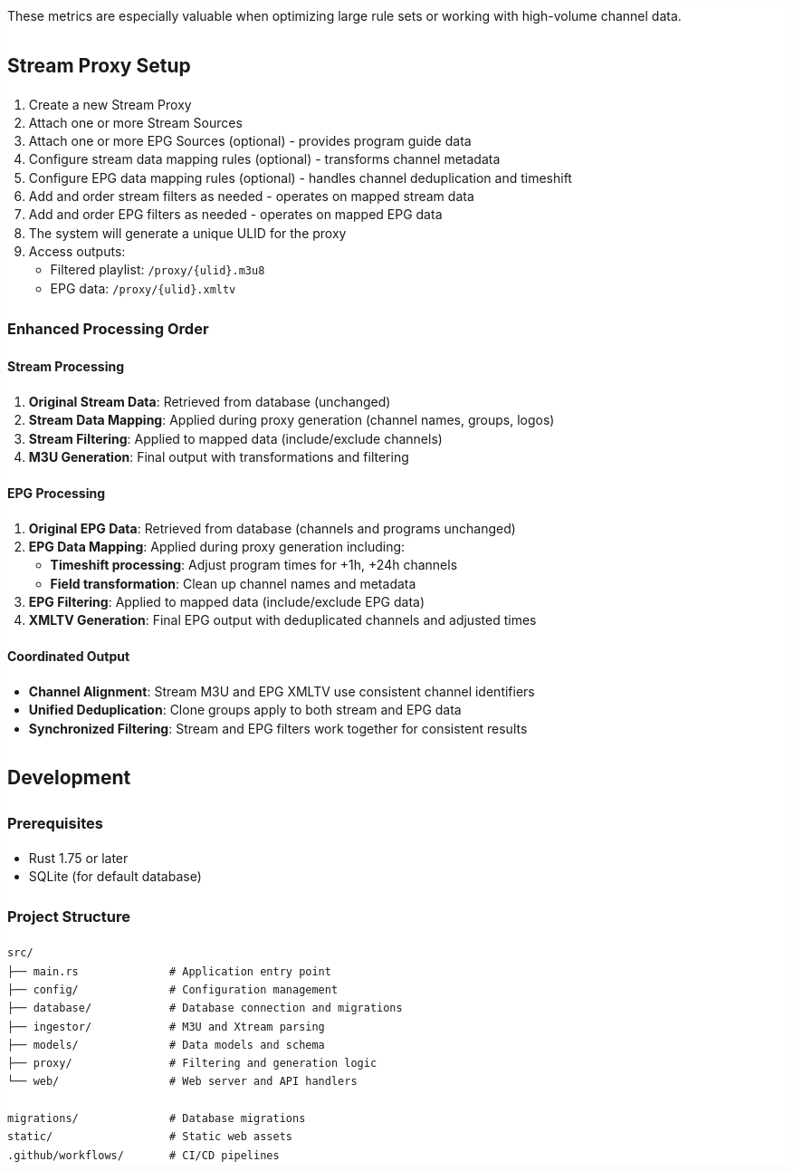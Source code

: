 These metrics are especially valuable when optimizing large rule sets or working with high-volume channel data.

## Stream Proxy Setup

1. Create a new Stream Proxy
2. Attach one or more Stream Sources
3. Attach one or more EPG Sources (optional) - provides program guide data
4. Configure stream data mapping rules (optional) - transforms channel metadata
5. Configure EPG data mapping rules (optional) - handles channel deduplication and timeshift
6. Add and order stream filters as needed - operates on mapped stream data
7. Add and order EPG filters as needed - operates on mapped EPG data
8. The system will generate a unique ULID for the proxy
9. Access outputs:
   - Filtered playlist: `/proxy/{ulid}.m3u8`
   - EPG data: `/proxy/{ulid}.xmltv`

### Enhanced Processing Order

#### Stream Processing
1. **Original Stream Data**: Retrieved from database (unchanged)
2. **Stream Data Mapping**: Applied during proxy generation (channel names, groups, logos)
3. **Stream Filtering**: Applied to mapped data (include/exclude channels)
4. **M3U Generation**: Final output with transformations and filtering

#### EPG Processing
1. **Original EPG Data**: Retrieved from database (channels and programs unchanged)
2. **EPG Data Mapping**: Applied during proxy generation including:
   - **Timeshift processing**: Adjust program times for +1h, +24h channels
   - **Field transformation**: Clean up channel names and metadata
3. **EPG Filtering**: Applied to mapped data (include/exclude EPG data)
4. **XMLTV Generation**: Final EPG output with deduplicated channels and adjusted times

#### Coordinated Output
- **Channel Alignment**: Stream M3U and EPG XMLTV use consistent channel identifiers
- **Unified Deduplication**: Clone groups apply to both stream and EPG data
- **Synchronized Filtering**: Stream and EPG filters work together for consistent results

## Development

### Prerequisites

- Rust 1.75 or later
- SQLite (for default database)

### Project Structure

```
src/
├── main.rs              # Application entry point
├── config/              # Configuration management
├── database/            # Database connection and migrations
├── ingestor/            # M3U and Xtream parsing
├── models/              # Data models and schema
├── proxy/               # Filtering and generation logic
└── web/                 # Web server and API handlers

migrations/              # Database migrations
static/                  # Static web assets
.github/workflows/       # CI/CD pipelines
```
